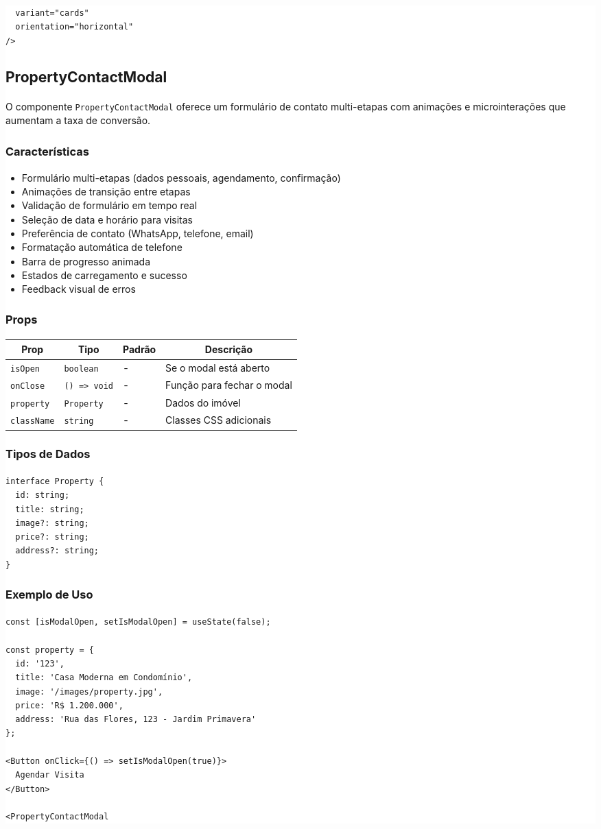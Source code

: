 ```tsx
  variant="cards"
  orientation="horizontal"
/>
```

## PropertyContactModal

O componente `PropertyContactModal` oferece um formulário de contato multi-etapas com animações e microinterações que aumentam a taxa de conversão.

### Características

- Formulário multi-etapas (dados pessoais, agendamento, confirmação)
- Animações de transição entre etapas
- Validação de formulário em tempo real
- Seleção de data e horário para visitas
- Preferência de contato (WhatsApp, telefone, email)
- Formatação automática de telefone
- Barra de progresso animada
- Estados de carregamento e sucesso
- Feedback visual de erros

### Props

| Prop | Tipo | Padrão | Descrição |
|------|------|--------|-----------|
| `isOpen` | `boolean` | - | Se o modal está aberto |
| `onClose` | `() => void` | - | Função para fechar o modal |
| `property` | `Property` | - | Dados do imóvel |
| `className` | `string` | - | Classes CSS adicionais |

### Tipos de Dados

```tsx
interface Property {
  id: string;
  title: string;
  image?: string;
  price?: string;
  address?: string;
}
```

### Exemplo de Uso

```tsx
const [isModalOpen, setIsModalOpen] = useState(false);

const property = {
  id: '123',
  title: 'Casa Moderna em Condomínio',
  image: '/images/property.jpg',
  price: 'R$ 1.200.000',
  address: 'Rua das Flores, 123 - Jardim Primavera'
};

<Button onClick={() => setIsModalOpen(true)}>
  Agendar Visita
</Button>

<PropertyContactModal
```